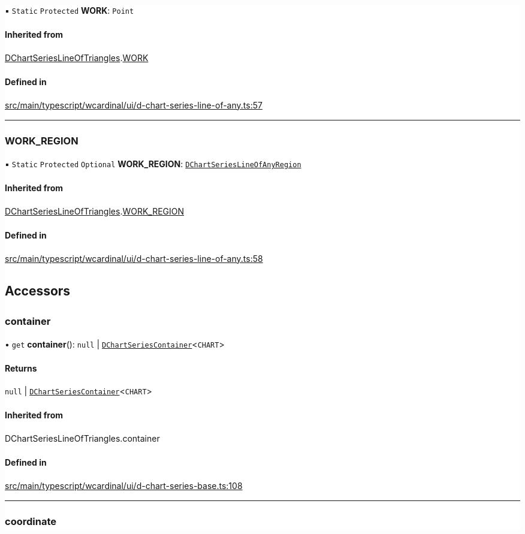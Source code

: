 ▪ `Static` `Protected` **WORK**: `Point`

#### Inherited from

[DChartSeriesLineOfTriangles](DChartSeriesLineOfTriangles.md).[WORK](DChartSeriesLineOfTriangles.md#work)

#### Defined in

[src/main/typescript/wcardinal/ui/d-chart-series-line-of-any.ts:57](https://github.com/winter-cardinal/winter-cardinal-ui/blob/v0.310.1/src/main/typescript/wcardinal/ui/d-chart-series-line-of-any.ts#L57)

___

### WORK\_REGION

▪ `Static` `Protected` `Optional` **WORK\_REGION**: [`DChartSeriesLineOfAnyRegion`](../interfaces/DChartSeriesLineOfAnyRegion.md)

#### Inherited from

[DChartSeriesLineOfTriangles](DChartSeriesLineOfTriangles.md).[WORK_REGION](DChartSeriesLineOfTriangles.md#work_region)

#### Defined in

[src/main/typescript/wcardinal/ui/d-chart-series-line-of-any.ts:58](https://github.com/winter-cardinal/winter-cardinal-ui/blob/v0.310.1/src/main/typescript/wcardinal/ui/d-chart-series-line-of-any.ts#L58)

## Accessors

### container

• `get` **container**(): ``null`` \| [`DChartSeriesContainer`](../interfaces/DChartSeriesContainer.md)<`CHART`\>

#### Returns

``null`` \| [`DChartSeriesContainer`](../interfaces/DChartSeriesContainer.md)<`CHART`\>

#### Inherited from

DChartSeriesLineOfTriangles.container

#### Defined in

[src/main/typescript/wcardinal/ui/d-chart-series-base.ts:108](https://github.com/winter-cardinal/winter-cardinal-ui/blob/v0.310.1/src/main/typescript/wcardinal/ui/d-chart-series-base.ts#L108)

___

### coordinate
